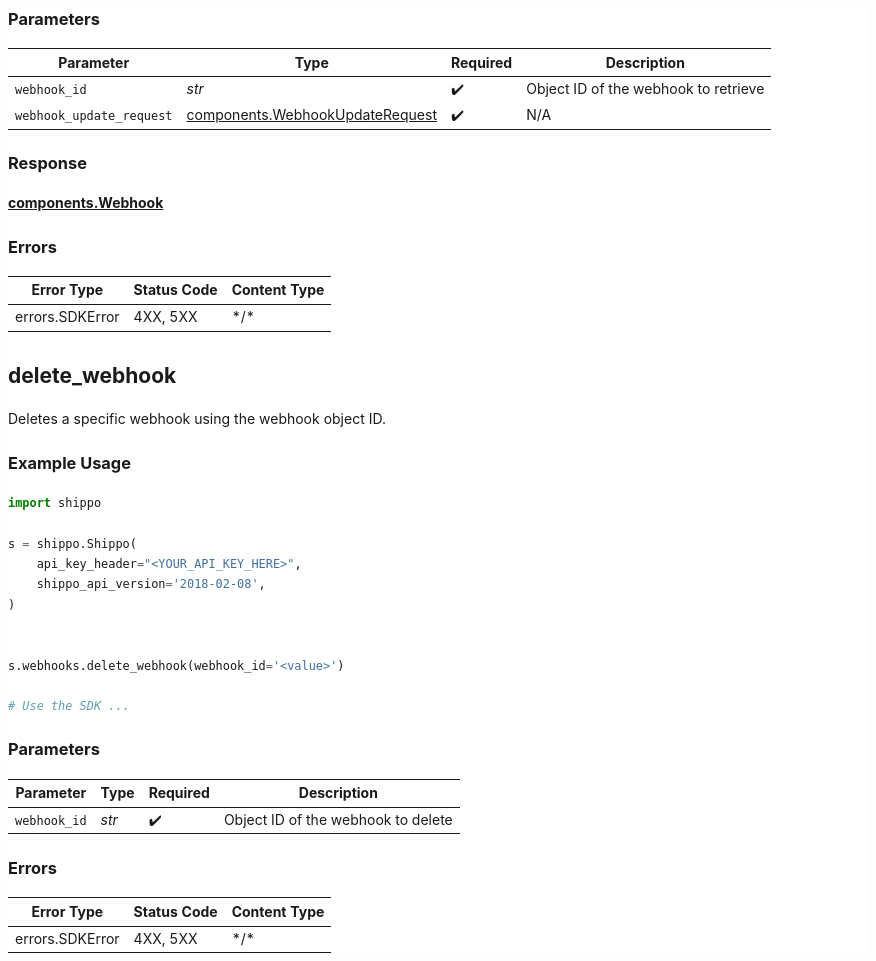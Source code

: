 ```python
```

### Parameters

| Parameter                                                                          | Type                                                                               | Required                                                                           | Description                                                                        |
| ---------------------------------------------------------------------------------- | ---------------------------------------------------------------------------------- | ---------------------------------------------------------------------------------- | ---------------------------------------------------------------------------------- |
| `webhook_id`                                                                       | *str*                                                                              | :heavy_check_mark:                                                                 | Object ID of the webhook to retrieve                                               |
| `webhook_update_request`                                                           | [components.WebhookUpdateRequest](../../models/components/webhookupdaterequest.md) | :heavy_check_mark:                                                                 | N/A                                                                                |

### Response

**[components.Webhook](../../models/components/webhook.md)**

### Errors

| Error Type      | Status Code     | Content Type    |
| --------------- | --------------- | --------------- |
| errors.SDKError | 4XX, 5XX        | \*/\*           |

## delete_webhook

Deletes a specific webhook using the webhook object ID.

### Example Usage

```python
import shippo

s = shippo.Shippo(
    api_key_header="<YOUR_API_KEY_HERE>",
    shippo_api_version='2018-02-08',
)


s.webhooks.delete_webhook(webhook_id='<value>')

# Use the SDK ...

```

### Parameters

| Parameter                          | Type                               | Required                           | Description                        |
| ---------------------------------- | ---------------------------------- | ---------------------------------- | ---------------------------------- |
| `webhook_id`                       | *str*                              | :heavy_check_mark:                 | Object ID of the webhook to delete |

### Errors

| Error Type      | Status Code     | Content Type    |
| --------------- | --------------- | --------------- |
| errors.SDKError | 4XX, 5XX        | \*/\*           |